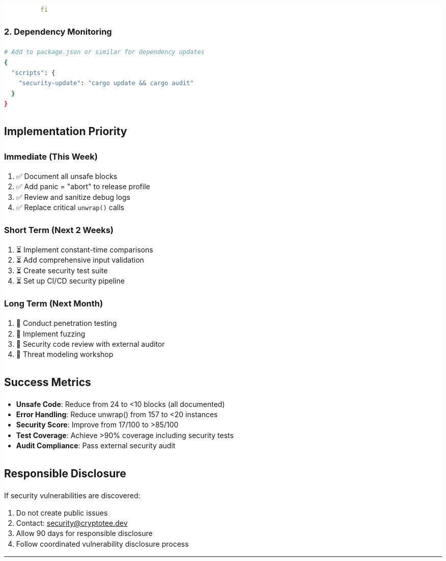```yaml
          fi
```

### 2. Dependency Monitoring

```bash
# Add to package.json or similar for dependency updates
{
  "scripts": {
    "security-update": "cargo update && cargo audit"
  }
}
```

## Implementation Priority

### Immediate (This Week)
1. ✅ Document all unsafe blocks
2. ✅ Add panic = "abort" to release profile
3. ✅ Review and sanitize debug logs
4. ✅ Replace critical `unwrap()` calls

### Short Term (Next 2 Weeks)
1. ⏳ Implement constant-time comparisons
2. ⏳ Add comprehensive input validation
3. ⏳ Create security test suite
4. ⏳ Set up CI/CD security pipeline

### Long Term (Next Month)
1. 📅 Conduct penetration testing
2. 📅 Implement fuzzing
3. 📅 Security code review with external auditor
4. 📅 Threat modeling workshop

## Success Metrics

- **Unsafe Code**: Reduce from 24 to <10 blocks (all documented)
- **Error Handling**: Reduce unwrap() from 157 to <20 instances
- **Security Score**: Improve from 17/100 to >85/100
- **Test Coverage**: Achieve >90% coverage including security tests
- **Audit Compliance**: Pass external security audit

## Responsible Disclosure

If security vulnerabilities are discovered:
1. Do not create public issues
2. Contact: security@cryptotee.dev
3. Allow 90 days for responsible disclosure
4. Follow coordinated vulnerability disclosure process

---